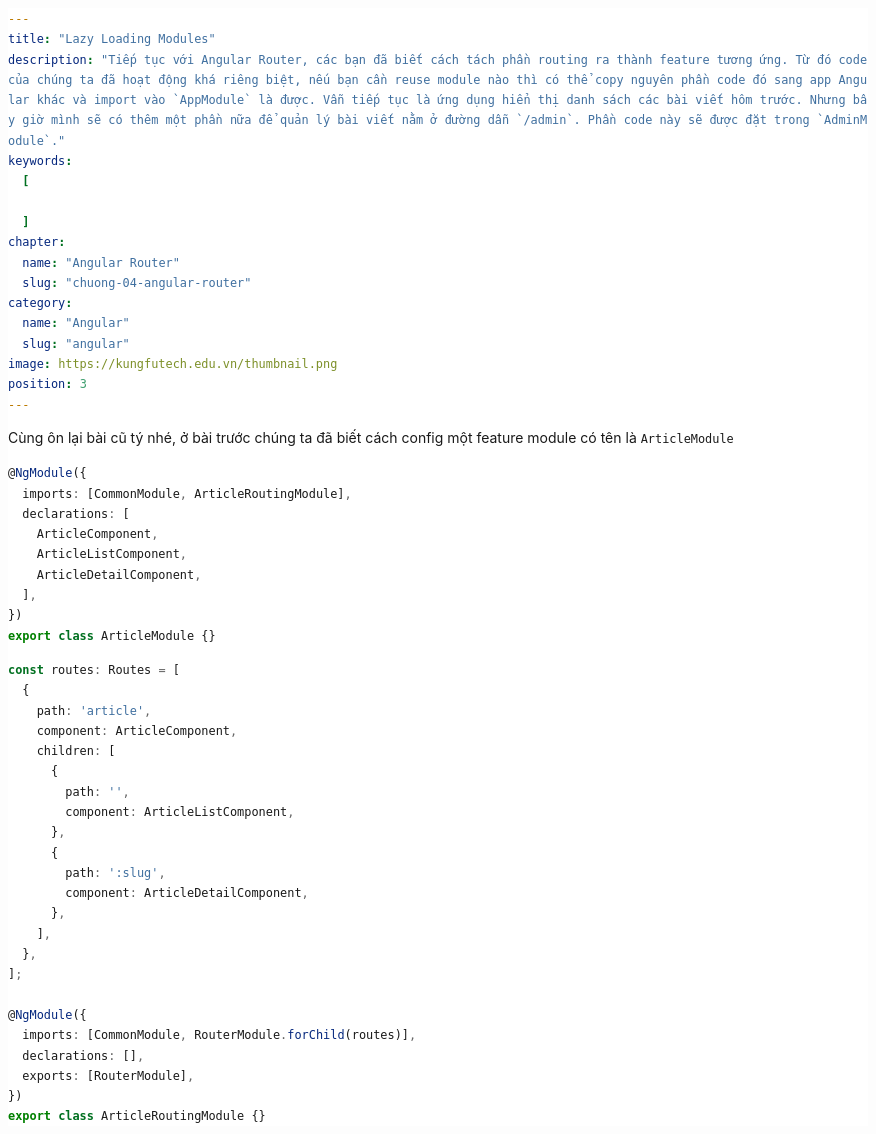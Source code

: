 ```yaml
---
title: "Lazy Loading Modules"
description: "Tiếp tục với Angular Router, các bạn đã biết cách tách phần routing ra thành feature tương ứng. Từ đó code của chúng ta đã hoạt động khá riêng biệt, nếu bạn cần reuse module nào thì có thể copy nguyên phần code đó sang app Angular khác và import vào `AppModule` là được. Vẫn tiếp tục là ứng dụng hiển thị danh sách các bài viết hôm trước. Nhưng bây giờ mình sẽ có thêm một phần nữa để quản lý bài viết nằm ở đường dẫn `/admin`. Phần code này sẽ được đặt trong `AdminModule`."
keywords:
  [
    
  ]
chapter:
  name: "Angular Router"
  slug: "chuong-04-angular-router"
category:
  name: "Angular"
  slug: "angular"
image: https://kungfutech.edu.vn/thumbnail.png
position: 3
---
```


Cùng ôn lại bài cũ tý nhé, ở bài trước chúng ta đã biết cách config một feature module có tên là `ArticleModule`

```ts
@NgModule({
  imports: [CommonModule, ArticleRoutingModule],
  declarations: [
    ArticleComponent,
    ArticleListComponent,
    ArticleDetailComponent,
  ],
})
export class ArticleModule {}
```

```ts
const routes: Routes = [
  {
    path: 'article',
    component: ArticleComponent,
    children: [
      {
        path: '',
        component: ArticleListComponent,
      },
      {
        path: ':slug',
        component: ArticleDetailComponent,
      },
    ],
  },
];

@NgModule({
  imports: [CommonModule, RouterModule.forChild(routes)],
  declarations: [],
  exports: [RouterModule],
})
export class ArticleRoutingModule {}
```
